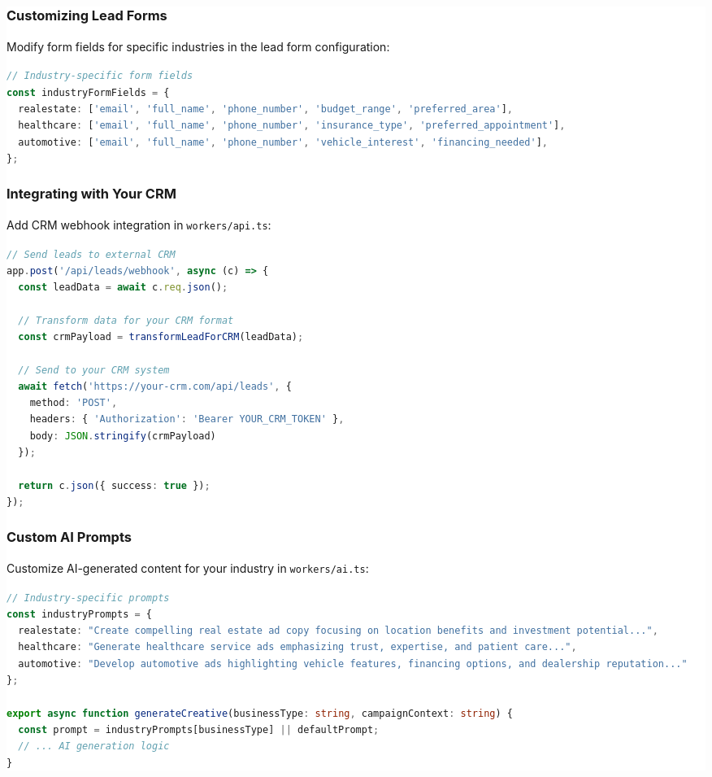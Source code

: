 ### Customizing Lead Forms

Modify form fields for specific industries in the lead form configuration:

```typescript
// Industry-specific form fields
const industryFormFields = {
  realestate: ['email', 'full_name', 'phone_number', 'budget_range', 'preferred_area'],
  healthcare: ['email', 'full_name', 'phone_number', 'insurance_type', 'preferred_appointment'],
  automotive: ['email', 'full_name', 'phone_number', 'vehicle_interest', 'financing_needed'],
};
```

### Integrating with Your CRM

Add CRM webhook integration in `workers/api.ts`:

```typescript
// Send leads to external CRM
app.post('/api/leads/webhook', async (c) => {
  const leadData = await c.req.json();
  
  // Transform data for your CRM format
  const crmPayload = transformLeadForCRM(leadData);
  
  // Send to your CRM system
  await fetch('https://your-crm.com/api/leads', {
    method: 'POST',
    headers: { 'Authorization': 'Bearer YOUR_CRM_TOKEN' },
    body: JSON.stringify(crmPayload)
  });
  
  return c.json({ success: true });
});
```

### Custom AI Prompts

Customize AI-generated content for your industry in `workers/ai.ts`:

```typescript
// Industry-specific prompts
const industryPrompts = {
  realestate: "Create compelling real estate ad copy focusing on location benefits and investment potential...",
  healthcare: "Generate healthcare service ads emphasizing trust, expertise, and patient care...",
  automotive: "Develop automotive ads highlighting vehicle features, financing options, and dealership reputation..."
};

export async function generateCreative(businessType: string, campaignContext: string) {
  const prompt = industryPrompts[businessType] || defaultPrompt;
  // ... AI generation logic
}
```
